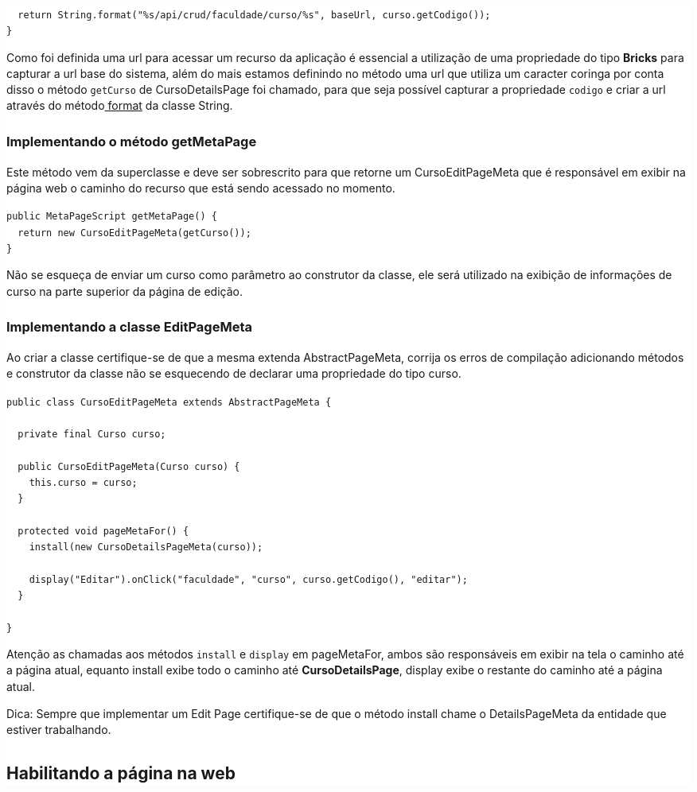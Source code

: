 	  return String.format("%s/api/crud/faculdade/curso/%s", baseUrl, curso.getCodigo());
	}

Como foi definida uma url para acessar um recurso da aplicação é essencial a utilização de uma
propriedade do tipo __Bricks__ para capturar a url base do sistema, além do mais estamos definindo
no método uma url que utiliza um caracter coringa por conta disso o método `getCurso` de
CursoDetailsPage foi chamado, para que seja possível capturar a propriedade `codigo` e criar a url através
do método<a href="http://docs.oracle.com/javase/7/docs/api/java/lang/String.html#format%28java.util.Locale,%20java.lang.String,%20java.lang.Object...%29">
format</a> da classe String.

### <a id="0_3"> </a> Implementando o método getMetaPage

Este método vem da superclasse e deve ser sobrescrito para que retorne um CursoEditPageMeta que é
responsável em exibir na página web o caminho do recurso que está sendo acessado no momento.

	public MetaPageScript getMetaPage() {
	  return new CursoEditPageMeta(getCurso());
	}

Não se esqueça de enviar um curso como parâmetro ao construtor da classe, ele será utilizado na
exibição de informações de curso na parte superior da página de edição.

### <a id="0_4"> </a> Implementando a classe EditPageMeta

Ao criar a classe certifique-se de que a mesma extenda AbstractPageMeta, corrija os erros de
compilação adicionando métodos e construtor da classe não se esquecendo de declarar uma propriedade
do tipo curso.

	public class CursoEditPageMeta extends AbstractPageMeta {
	  
	  private final Curso curso;
	  
	  public CursoEditPageMeta(Curso curso) {
	    this.curso = curso;
	  }
	  
	  protected void pageMetaFor() {
	    install(new CursoDetailsPageMeta(curso));
	    
	    display("Editar").onClick("faculdade", "curso", curso.getCodigo(), "editar");
	  }
	  
	}

Atenção as chamadas aos métodos `install` e `display` em pageMetaFor, ambos são responsáveis em
exibir na tela o caminho até a página atual, equanto install exibe todo o caminho até
__CursoDetailsPage__, display exibe o restante do caminho até a página atual.

<div class="alert alert info">
	Dica: Sempre que implementar um Edit Page certifique-se de que o método install chame o
	DetailsPageMeta da entidade que estiver trabalhando.
</div>

## <a id="0_5"> </a> Habilitando a página na web
